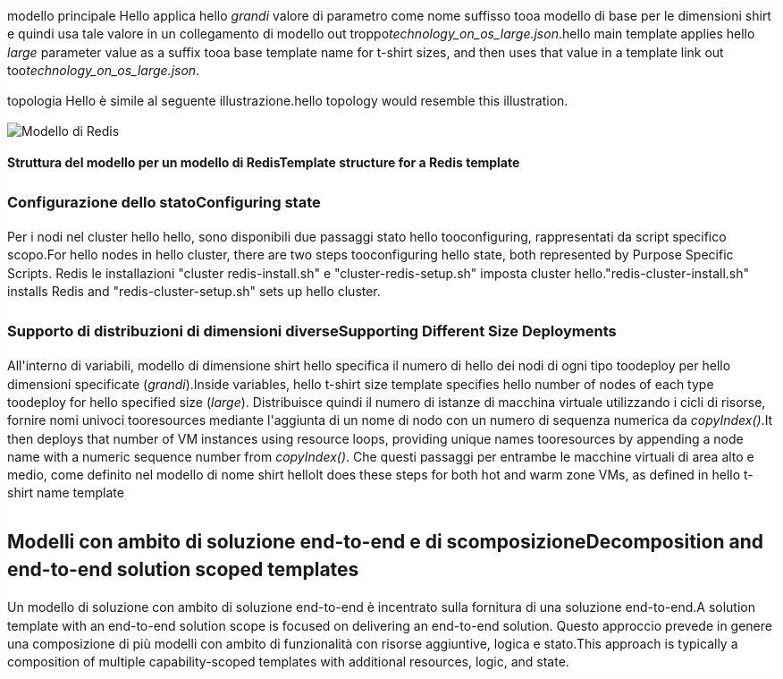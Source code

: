 <span data-ttu-id="e14a1-358">modello principale Hello applica hello *grandi* valore di parametro come nome suffisso tooa modello di base per le dimensioni shirt e quindi usa tale valore in un collegamento di modello out troppo*technology_on_os_large.json*.</span><span class="sxs-lookup"><span data-stu-id="e14a1-358">hello main template applies hello *large* parameter value as a suffix tooa base template name for t-shirt sizes, and then uses that value in a template link out too*technology_on_os_large.json*.</span></span>

<span data-ttu-id="e14a1-359">topologia Hello è simile al seguente illustrazione.</span><span class="sxs-lookup"><span data-stu-id="e14a1-359">hello topology would resemble this illustration.</span></span>

![Modello di Redis](./media/best-practices-resource-manager-design-templates/redis-template.png)

<span data-ttu-id="e14a1-361">**Struttura del modello per un modello di Redis**</span><span class="sxs-lookup"><span data-stu-id="e14a1-361">**Template structure for a Redis template**</span></span>

### <a name="configuring-state"></a><span data-ttu-id="e14a1-362">Configurazione dello stato</span><span class="sxs-lookup"><span data-stu-id="e14a1-362">Configuring state</span></span>
<span data-ttu-id="e14a1-363">Per i nodi nel cluster hello hello, sono disponibili due passaggi stato hello tooconfiguring, rappresentati da script specifico scopo.</span><span class="sxs-lookup"><span data-stu-id="e14a1-363">For hello nodes in hello cluster, there are two steps tooconfiguring hello state, both represented by Purpose Specific Scripts.</span></span>  <span data-ttu-id="e14a1-364">Redis le installazioni "cluster redis-install.sh" e "cluster-redis-setup.sh" imposta cluster hello.</span><span class="sxs-lookup"><span data-stu-id="e14a1-364">"redis-cluster-install.sh" installs Redis and "redis-cluster-setup.sh" sets up hello cluster.</span></span>

### <a name="supporting-different-size-deployments"></a><span data-ttu-id="e14a1-365">Supporto di distribuzioni di dimensioni diverse</span><span class="sxs-lookup"><span data-stu-id="e14a1-365">Supporting Different Size Deployments</span></span>
<span data-ttu-id="e14a1-366">All'interno di variabili, modello di dimensione shirt hello specifica il numero di hello dei nodi di ogni tipo toodeploy per hello dimensioni specificate (*grandi*).</span><span class="sxs-lookup"><span data-stu-id="e14a1-366">Inside variables, hello t-shirt size template specifies hello number of nodes of each type toodeploy for hello specified size (*large*).</span></span> <span data-ttu-id="e14a1-367">Distribuisce quindi il numero di istanze di macchina virtuale utilizzando i cicli di risorse, fornire nomi univoci tooresources mediante l'aggiunta di un nome di nodo con un numero di sequenza numerica da *copyIndex()*.</span><span class="sxs-lookup"><span data-stu-id="e14a1-367">It then deploys that number of VM instances using resource loops, providing unique names tooresources by appending a node name with a numeric sequence number from *copyIndex()*.</span></span> <span data-ttu-id="e14a1-368">Che questi passaggi per entrambe le macchine virtuali di area alto e medio, come definito nel modello di nome shirt hello</span><span class="sxs-lookup"><span data-stu-id="e14a1-368">It does these steps for both hot and warm zone VMs, as defined in hello t-shirt name template</span></span>

## <a name="decomposition-and-end-to-end-solution-scoped-templates"></a><span data-ttu-id="e14a1-369">Modelli con ambito di soluzione end-to-end e di scomposizione</span><span class="sxs-lookup"><span data-stu-id="e14a1-369">Decomposition and end-to-end solution scoped templates</span></span>
<span data-ttu-id="e14a1-370">Un modello di soluzione con ambito di soluzione end-to-end è incentrato sulla fornitura di una soluzione end-to-end.</span><span class="sxs-lookup"><span data-stu-id="e14a1-370">A solution template with an end-to-end solution scope is focused on delivering an end-to-end solution.</span></span>  <span data-ttu-id="e14a1-371">Questo approccio prevede in genere una composizione di più modelli con ambito di funzionalità con risorse aggiuntive, logica e stato.</span><span class="sxs-lookup"><span data-stu-id="e14a1-371">This approach is typically a composition of multiple capability-scoped templates with additional resources, logic, and state.</span></span>
